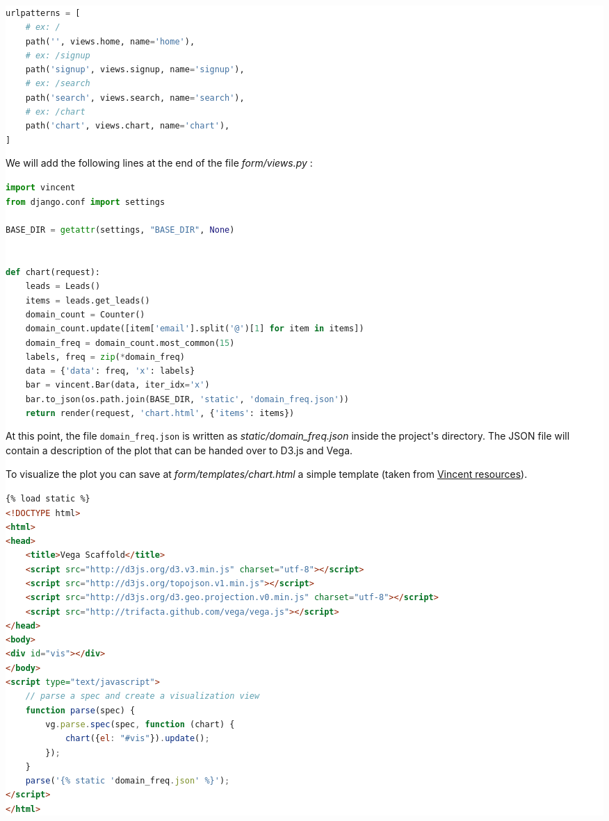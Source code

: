 ```python
urlpatterns = [
    # ex: /
    path('', views.home, name='home'),
    # ex: /signup
    path('signup', views.signup, name='signup'),
    # ex: /search
    path('search', views.search, name='search'),
    # ex: /chart
    path('chart', views.chart, name='chart'),
]
```

We will add the following lines at the end of the file *form/views.py* :

```python
import vincent
from django.conf import settings

BASE_DIR = getattr(settings, "BASE_DIR", None)


def chart(request):
    leads = Leads()
    items = leads.get_leads()
    domain_count = Counter()
    domain_count.update([item['email'].split('@')[1] for item in items])
    domain_freq = domain_count.most_common(15)
    labels, freq = zip(*domain_freq)
    data = {'data': freq, 'x': labels}
    bar = vincent.Bar(data, iter_idx='x')
    bar.to_json(os.path.join(BASE_DIR, 'static', 'domain_freq.json'))
    return render(request, 'chart.html', {'items': items})
```

At this point, the file `domain_freq.json` is written as *static/domain_freq.json* inside the project's directory. The JSON file will contain a description of the plot that can be handed over to D3.js and Vega.


To visualize the plot you can save at *form/templates/chart.html* a simple template (taken from [Vincent resources](https://github.com/wrobstory/vincent)).

```html
{% load static %}
<!DOCTYPE html>
<html>
<head>
    <title>Vega Scaffold</title>
    <script src="http://d3js.org/d3.v3.min.js" charset="utf-8"></script>
    <script src="http://d3js.org/topojson.v1.min.js"></script>
    <script src="http://d3js.org/d3.geo.projection.v0.min.js" charset="utf-8"></script>
    <script src="http://trifacta.github.com/vega/vega.js"></script>
</head>
<body>
<div id="vis"></div>
</body>
<script type="text/javascript">
    // parse a spec and create a visualization view
    function parse(spec) {
        vg.parse.spec(spec, function (chart) {
            chart({el: "#vis"}).update();
        });
    }
    parse('{% static 'domain_freq.json' %}');
</script>
</html>
```